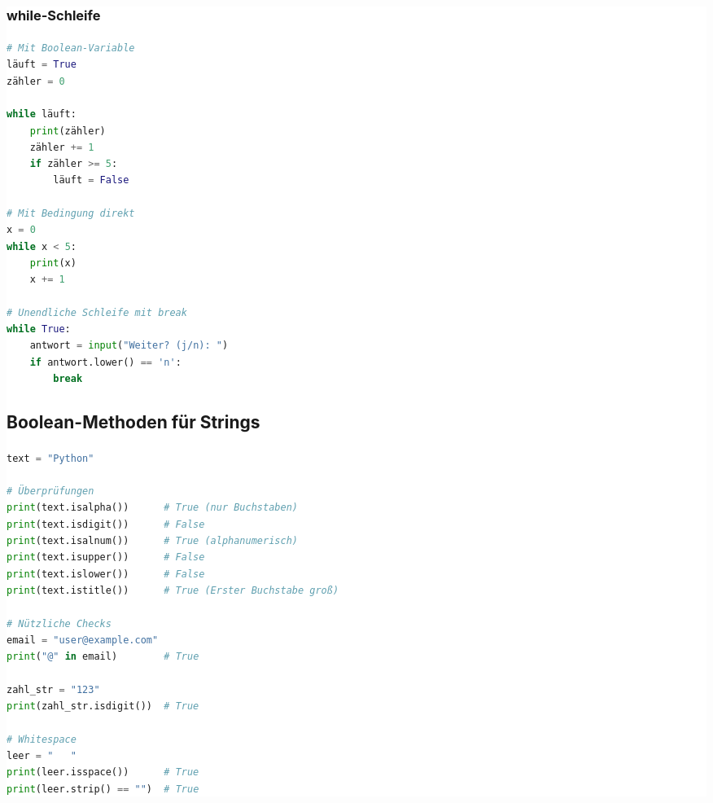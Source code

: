 ### while-Schleife

```python
# Mit Boolean-Variable
läuft = True
zähler = 0

while läuft:
    print(zähler)
    zähler += 1
    if zähler >= 5:
        läuft = False

# Mit Bedingung direkt
x = 0
while x < 5:
    print(x)
    x += 1

# Unendliche Schleife mit break
while True:
    antwort = input("Weiter? (j/n): ")
    if antwort.lower() == 'n':
        break
```

## Boolean-Methoden für Strings

```python
text = "Python"

# Überprüfungen
print(text.isalpha())      # True (nur Buchstaben)
print(text.isdigit())      # False
print(text.isalnum())      # True (alphanumerisch)
print(text.isupper())      # False
print(text.islower())      # False
print(text.istitle())      # True (Erster Buchstabe groß)

# Nützliche Checks
email = "user@example.com"
print("@" in email)        # True

zahl_str = "123"
print(zahl_str.isdigit())  # True

# Whitespace
leer = "   "
print(leer.isspace())      # True
print(leer.strip() == "")  # True
```
